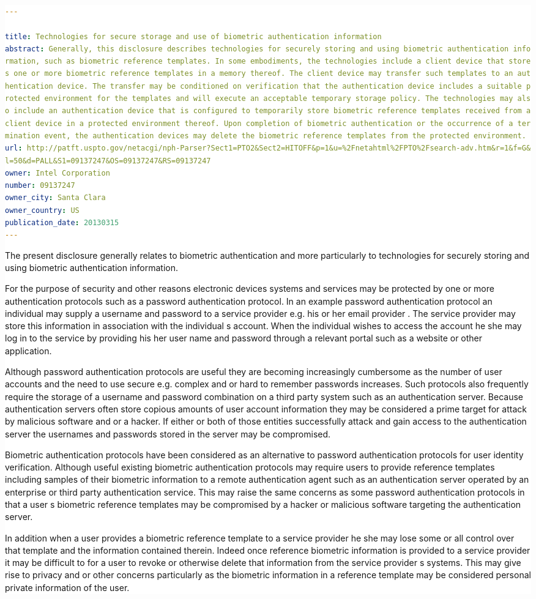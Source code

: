 ```yaml
---

title: Technologies for secure storage and use of biometric authentication information
abstract: Generally, this disclosure describes technologies for securely storing and using biometric authentication information, such as biometric reference templates. In some embodiments, the technologies include a client device that stores one or more biometric reference templates in a memory thereof. The client device may transfer such templates to an authentication device. The transfer may be conditioned on verification that the authentication device includes a suitable protected environment for the templates and will execute an acceptable temporary storage policy. The technologies may also include an authentication device that is configured to temporarily store biometric reference templates received from a client device in a protected environment thereof. Upon completion of biometric authentication or the occurrence of a termination event, the authentication devices may delete the biometric reference templates from the protected environment.
url: http://patft.uspto.gov/netacgi/nph-Parser?Sect1=PTO2&Sect2=HITOFF&p=1&u=%2Fnetahtml%2FPTO%2Fsearch-adv.htm&r=1&f=G&l=50&d=PALL&S1=09137247&OS=09137247&RS=09137247
owner: Intel Corporation
number: 09137247
owner_city: Santa Clara
owner_country: US
publication_date: 20130315
---
```

The present disclosure generally relates to biometric authentication and more particularly to technologies for securely storing and using biometric authentication information.

For the purpose of security and other reasons electronic devices systems and services may be protected by one or more authentication protocols such as a password authentication protocol. In an example password authentication protocol an individual may supply a username and password to a service provider e.g. his or her email provider . The service provider may store this information in association with the individual s account. When the individual wishes to access the account he she may log in to the service by providing his her user name and password through a relevant portal such as a website or other application.

Although password authentication protocols are useful they are becoming increasingly cumbersome as the number of user accounts and the need to use secure e.g. complex and or hard to remember passwords increases. Such protocols also frequently require the storage of a username and password combination on a third party system such as an authentication server. Because authentication servers often store copious amounts of user account information they may be considered a prime target for attack by malicious software and or a hacker. If either or both of those entities successfully attack and gain access to the authentication server the usernames and passwords stored in the server may be compromised.

Biometric authentication protocols have been considered as an alternative to password authentication protocols for user identity verification. Although useful existing biometric authentication protocols may require users to provide reference templates including samples of their biometric information to a remote authentication agent such as an authentication server operated by an enterprise or third party authentication service. This may raise the same concerns as some password authentication protocols in that a user s biometric reference templates may be compromised by a hacker or malicious software targeting the authentication server.

In addition when a user provides a biometric reference template to a service provider he she may lose some or all control over that template and the information contained therein. Indeed once reference biometric information is provided to a service provider it may be difficult to for a user to revoke or otherwise delete that information from the service provider s systems. This may give rise to privacy and or other concerns particularly as the biometric information in a reference template may be considered personal private information of the user.
